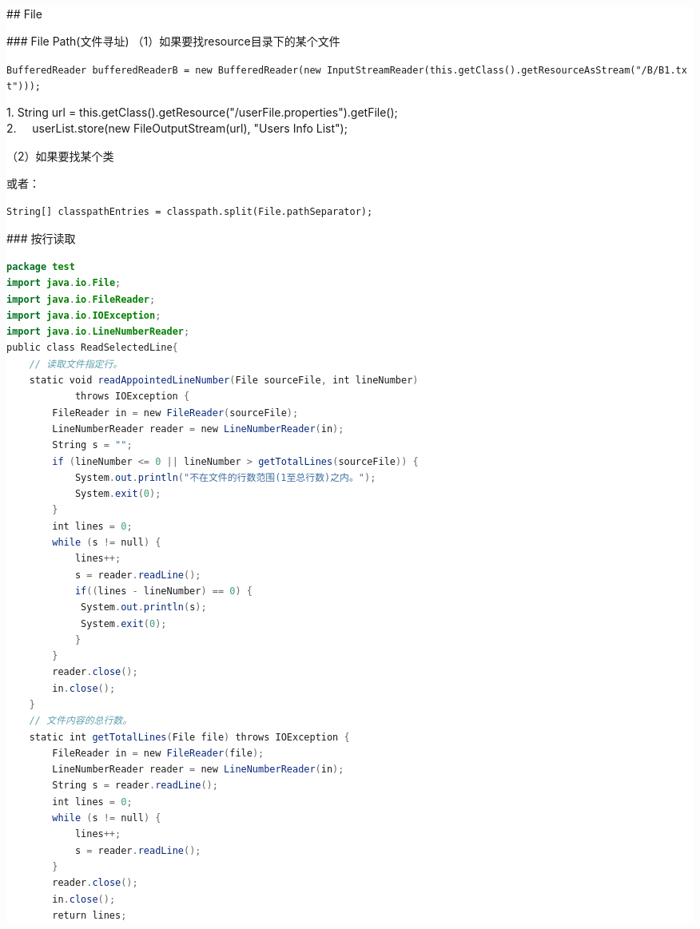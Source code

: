 

## File

### File Path(文件寻址)
（1）如果要找resource目录下的某个文件
``` 
BufferedReader bufferedReaderB = new BufferedReader(new InputStreamReader(this.getClass().getResourceAsStream("/B/B1.txt")));
```

1. String url = this.getClass().getResource("/userFile.properties").getFile();  
2.     userList.store(new FileOutputStream(url), "Users Info List");  

（2）如果要找某个类
```File f = new File(MyClass.class.getProtectionDomain().getCodeSource().getLocation().getPath());
```
或者：
```String classpath = System.getProperty("java.class.path");
String[] classpathEntries = classpath.split(File.pathSeparator);
```

### 按行读取

``` java
package test
import java.io.File;
import java.io.FileReader;
import java.io.IOException;
import java.io.LineNumberReader;
public class ReadSelectedLine{
    // 读取文件指定行。
    static void readAppointedLineNumber(File sourceFile, int lineNumber)
            throws IOException {
        FileReader in = new FileReader(sourceFile);
        LineNumberReader reader = new LineNumberReader(in);
        String s = "";
        if (lineNumber <= 0 || lineNumber > getTotalLines(sourceFile)) {
            System.out.println("不在文件的行数范围(1至总行数)之内。");
            System.exit(0);
        }
        int lines = 0;
        while (s != null) {
            lines++;
            s = reader.readLine();
            if((lines - lineNumber) == 0) {
             System.out.println(s);
             System.exit(0);
            }
        }
        reader.close();
        in.close();
    }
    // 文件内容的总行数。
    static int getTotalLines(File file) throws IOException {
        FileReader in = new FileReader(file);
        LineNumberReader reader = new LineNumberReader(in);
        String s = reader.readLine();
        int lines = 0;
        while (s != null) {
            lines++;
            s = reader.readLine();
        }
        reader.close();
        in.close();
        return lines;
```